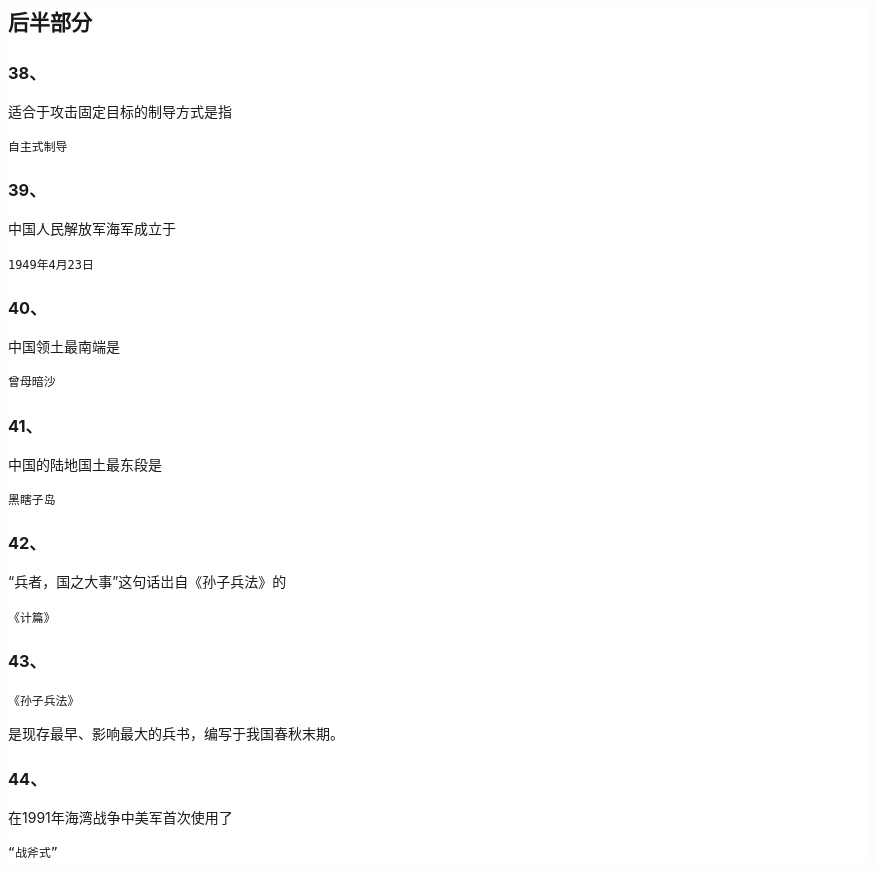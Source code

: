 ## 后半部分

### 38、

适合于攻击固定目标的制导方式是指

```
自主式制导
```

### 39、

中国人民解放军海军成立于

```
1949年4月23日
```

### 40、

中国领土最南端是

```
曾母暗沙
```

### 41、

中国的陆地国土最东段是

```
黑瞎子岛
```

### 42、

“兵者，国之大事”这句话岀自《孙子兵法》的

```
《计篇》
```

### 43、

```
《孙子兵法》
```

是现存最早、影响最大的兵书，编写于我国春秋末期。

### 44、

在1991年海湾战争中美军首次使用了

```
“战斧式”
```
